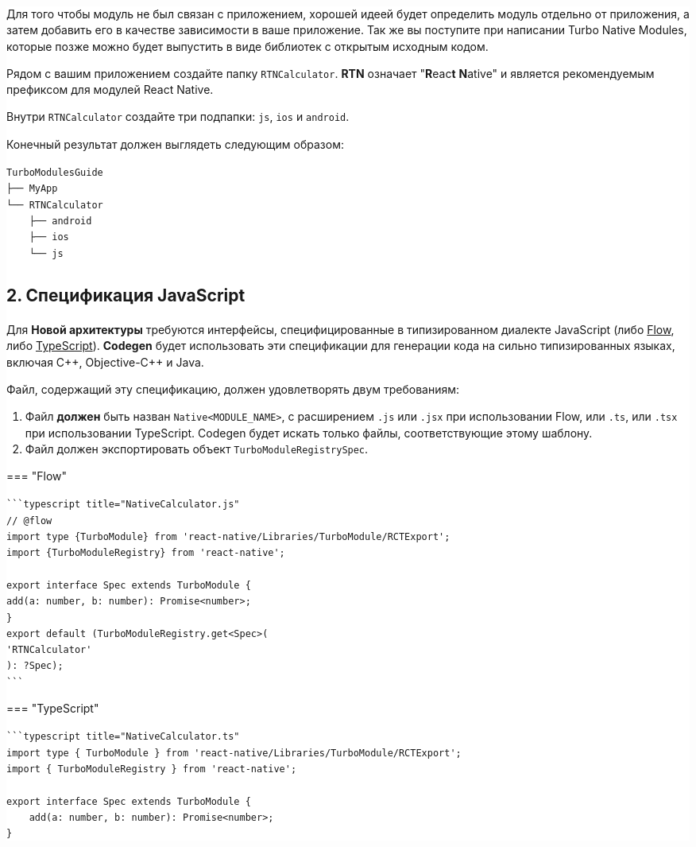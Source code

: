 Для того чтобы модуль не был связан с приложением, хорошей идеей будет определить модуль отдельно от приложения, а затем добавить его в качестве зависимости в ваше приложение. Так же вы поступите при написании Turbo Native Modules, которые позже можно будет выпустить в виде библиотек с открытым исходным кодом.

Рядом с вашим приложением создайте папку `RTNCalculator`. **RTN** означает "**R**eac**t** **N**ative" и является рекомендуемым префиксом для модулей React Native.

Внутри `RTNCalculator` создайте три подпапки: `js`, `ios` и `android`.

Конечный результат должен выглядеть следующим образом:

```sh
TurboModulesGuide
├── MyApp
└── RTNCalculator
    ├── android
    ├── ios
    └── js
```

## 2. Спецификация JavaScript

Для **Новой архитектуры** требуются интерфейсы, специфицированные в типизированном диалекте JavaScript (либо [Flow](https://flow.org/), либо [TypeScript](https://scriptdev.ru/guide/)). **Codegen** будет использовать эти спецификации для генерации кода на сильно типизированных языках, включая C++, Objective-C++ и Java.

Файл, содержащий эту спецификацию, должен удовлетворять двум требованиям:

1.  Файл **должен** быть назван `Native<MODULE_NAME>`, с расширением `.js` или `.jsx` при использовании Flow, или `.ts`, или `.tsx` при использовании TypeScript. Codegen будет искать только файлы, соответствующие этому шаблону.
2.  Файл должен экспортировать объект `TurboModuleRegistrySpec`.

=== "Flow"

    ```typescript title="NativeCalculator.js"
    // @flow
    import type {TurboModule} from 'react-native/Libraries/TurboModule/RCTExport';
    import {TurboModuleRegistry} from 'react-native';

    export interface Spec extends TurboModule {
    add(a: number, b: number): Promise<number>;
    }
    export default (TurboModuleRegistry.get<Spec>(
    'RTNCalculator'
    ): ?Spec);
    ```

=== "TypeScript"

    ```typescript title="NativeCalculator.ts"
    import type { TurboModule } from 'react-native/Libraries/TurboModule/RCTExport';
    import { TurboModuleRegistry } from 'react-native';

    export interface Spec extends TurboModule {
    	add(a: number, b: number): Promise<number>;
    }
